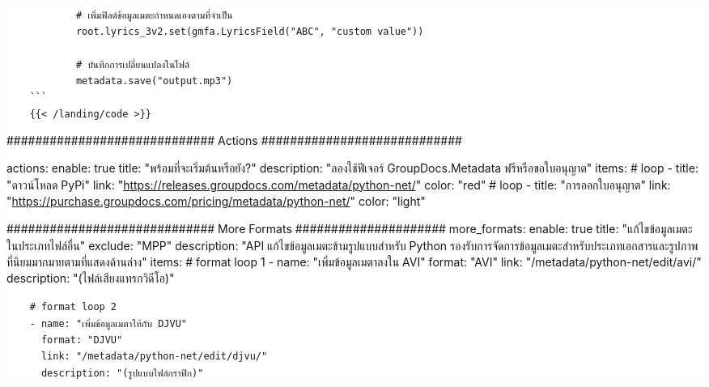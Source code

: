                 # เพิ่มฟิลด์ข้อมูลเมตะกำหนดเองตามที่จำเป็น
                root.lyrics_3v2.set(gmfa.LyricsField("ABC", "custom value"))

                # บันทึกการเปลี่ยนแปลงในไฟล์
                metadata.save("output.mp3")
        ```
        {{< /landing/code >}}


############################# Actions ############################

actions:
  enable: true
  title: "พร้อมที่จะเริ่มต้นหรือยัง?"
  description: "ลองใช้ฟีเจอร์ GroupDocs.Metadata ฟรีหรือขอใบอนุญาต"
  items:
    #  loop
    - title: "ดาวน์โหลด PyPi"
      link: "https://releases.groupdocs.com/metadata/python-net/"
      color: "red"
        #  loop
    - title: "การออกใบอนุญาต"
      link: "https://purchase.groupdocs.com/pricing/metadata/python-net/"
      color: "light"


############################# More Formats #####################
more_formats:
    enable: true
    title: "แก้ไขข้อมูลเมตะในประเภทไฟล์อื่น"
    exclude: "MPP"
    description: "API แก้ไขข้อมูลเมตะข้ามรูปแบบสำหรับ Python รองรับการจัดการข้อมูลเมตะสำหรับประเภทเอกสารและรูปภาพที่นิยมมากมายตามที่แสดงด้านล่าง"
    items: 
        # format loop 1
        - name: "เพิ่มข้อมูลเมตาลงใน AVI"
          format: "AVI"
          link: "/metadata/python-net/edit/avi/"
          description: "(ไฟล์เสียงแทรกวิดีโอ)"
          
        # format loop 2
        - name: "เพิ่มข้อมูลเมตาให้กับ DJVU"
          format: "DJVU"
          link: "/metadata/python-net/edit/djvu/"
          description: "(รูปแบบไฟล์กราฟิก)"
          